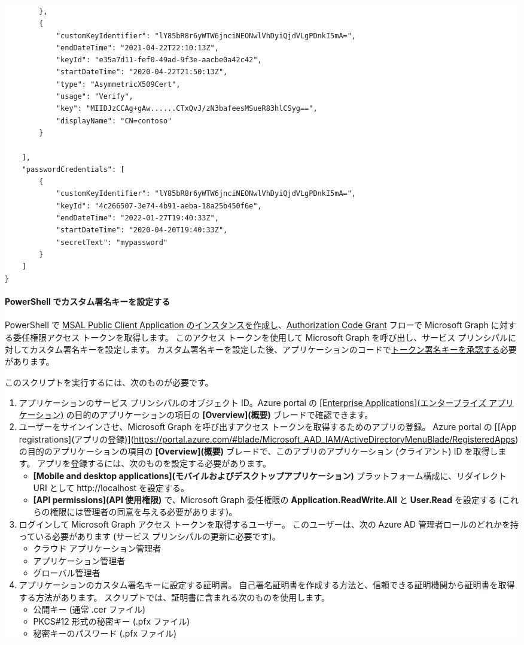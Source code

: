 ```
        },
        {
            "customKeyIdentifier": "lY85bR8r6yWTW6jnciNEONwlVhDyiQjdVLgPDnkI5mA=",
            "endDateTime": "2021-04-22T22:10:13Z",
            "keyId": "e35a7d11-fef0-49ad-9f3e-aacbe0a42c42",
            "startDateTime": "2020-04-22T21:50:13Z",
            "type": "AsymmetricX509Cert",
            "usage": "Verify",
            "key": "MIIDJzCCAg+gAw......CTxQvJ/zN3bafeesMSueR83hlCSyg==",
            "displayName": "CN=contoso"
        }

    ],
    "passwordCredentials": [
        {
            "customKeyIdentifier": "lY85bR8r6yWTW6jnciNEONwlVhDyiQjdVLgPDnkI5mA=",
            "keyId": "4c266507-3e74-4b91-aeba-18a25b450f6e",
            "endDateTime": "2022-01-27T19:40:33Z",
            "startDateTime": "2020-04-20T19:40:33Z",
            "secretText": "mypassword"
        }
    ]
}
```

#### <a name="configure-a-custom-signing-key-using-powershell"></a>PowerShell でカスタム署名キーを設定する

PowerShell で [MSAL Public Client Application のインスタンスを作成し](msal-net-initializing-client-applications.md#initializing-a-public-client-application-from-code)、[Authorization Code Grant](v2-oauth2-auth-code-flow.md) フローで Microsoft Graph に対する委任権限アクセス トークンを取得します。 このアクセス トークンを使用して Microsoft Graph を呼び出し、サービス プリンシパルに対してカスタム署名キーを設定します。 カスタム署名キーを設定した後、アプリケーションのコードで[トークン署名キーを承認する](#validate-token-signing-key)必要があります。

このスクリプトを実行するには、次のものが必要です。
1. アプリケーションのサービス プリンシパルのオブジェクト ID。Azure portal の [[Enterprise Applications]\(エンタープライズ アプリケーション\)](https://portal.azure.com/#blade/Microsoft_AAD_IAM/StartboardApplicationsMenuBlade/AllApps/menuId/) の目的のアプリケーションの項目の **[Overview]\(概要\)** ブレードで確認できます。
2. ユーザーをサインインさせ、Microsoft Graph を呼び出すアクセス トークンを取得するためのアプリの登録。 Azure portal の [[App registrations]\(アプリの登録)\](https://portal.azure.com/#blade/Microsoft_AAD_IAM/ActiveDirectoryMenuBlade/RegisteredApps) の目的のアプリケーションの項目の **[Overview]\(概要\)** ブレードで、このアプリのアプリケーション (クライアント) ID を取得します。 アプリを登録するには、次のものを設定する必要があります。
    - **[Mobile and desktop applications]\(モバイルおよびデスクトップアプリケーション\)** プラットフォーム構成に、リダイレクト URI として http://localhost を設定する。
    - **[API permissions]\(API 使用権限\)** で、Microsoft Graph 委任権限の **Application.ReadWrite.All** と **User.Read** を設定する (これらの権限には管理者の同意を与える必要があります)。
3. ログインして Microsoft Graph アクセス トークンを取得するユーザー。 このユーザーは、次の Azure AD 管理者ロールのどれかを持っている必要があります (サービス プリンシパルの更新に必要です)。
    - クラウド アプリケーション管理者
    - アプリケーション管理者
    - グローバル管理者
4. アプリケーションのカスタム署名キーに設定する証明書。 自己署名証明書を作成する方法と、信頼できる証明機関から証明書を取得する方法があります。 スクリプトでは、証明書に含まれる次のものを使用します。
    - 公開キー (通常 .cer ファイル)
    - PKCS#12 形式の秘密キー (.pfx ファイル)
    - 秘密キーのパスワード (.pfx ファイル)
